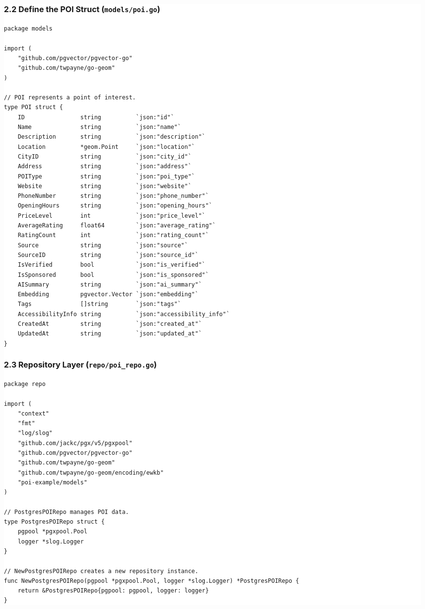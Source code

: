 ### 2.2 Define the POI Struct (`models/poi.go`)

```
package models

import (
    "github.com/pgvector/pgvector-go"
    "github.com/twpayne/go-geom"
)

// POI represents a point of interest.
type POI struct {
    ID                string          `json:"id"`
    Name              string          `json:"name"`
    Description       string          `json:"description"`
    Location          *geom.Point     `json:"location"`
    CityID            string          `json:"city_id"`
    Address           string          `json:"address"`
    POIType           string          `json:"poi_type"`
    Website           string          `json:"website"`
    PhoneNumber       string          `json:"phone_number"`
    OpeningHours      string          `json:"opening_hours"`
    PriceLevel        int             `json:"price_level"`
    AverageRating     float64         `json:"average_rating"`
    RatingCount       int             `json:"rating_count"`
    Source            string          `json:"source"`
    SourceID          string          `json:"source_id"`
    IsVerified        bool            `json:"is_verified"`
    IsSponsored       bool            `json:"is_sponsored"`
    AISummary         string          `json:"ai_summary"`
    Embedding         pgvector.Vector `json:"embedding"`
    Tags              []string        `json:"tags"`
    AccessibilityInfo string          `json:"accessibility_info"`
    CreatedAt         string          `json:"created_at"`
    UpdatedAt         string          `json:"updated_at"`
}
```

### 2.3 Repository Layer (`repo/poi_repo.go`)

```
package repo

import (
    "context"
    "fmt"
    "log/slog"
    "github.com/jackc/pgx/v5/pgxpool"
    "github.com/pgvector/pgvector-go"
    "github.com/twpayne/go-geom"
    "github.com/twpayne/go-geom/encoding/ewkb"
    "poi-example/models"
)

// PostgresPOIRepo manages POI data.
type PostgresPOIRepo struct {
    pgpool *pgxpool.Pool
    logger *slog.Logger
}

// NewPostgresPOIRepo creates a new repository instance.
func NewPostgresPOIRepo(pgpool *pgxpool.Pool, logger *slog.Logger) *PostgresPOIRepo {
    return &PostgresPOIRepo{pgpool: pgpool, logger: logger}
}
```